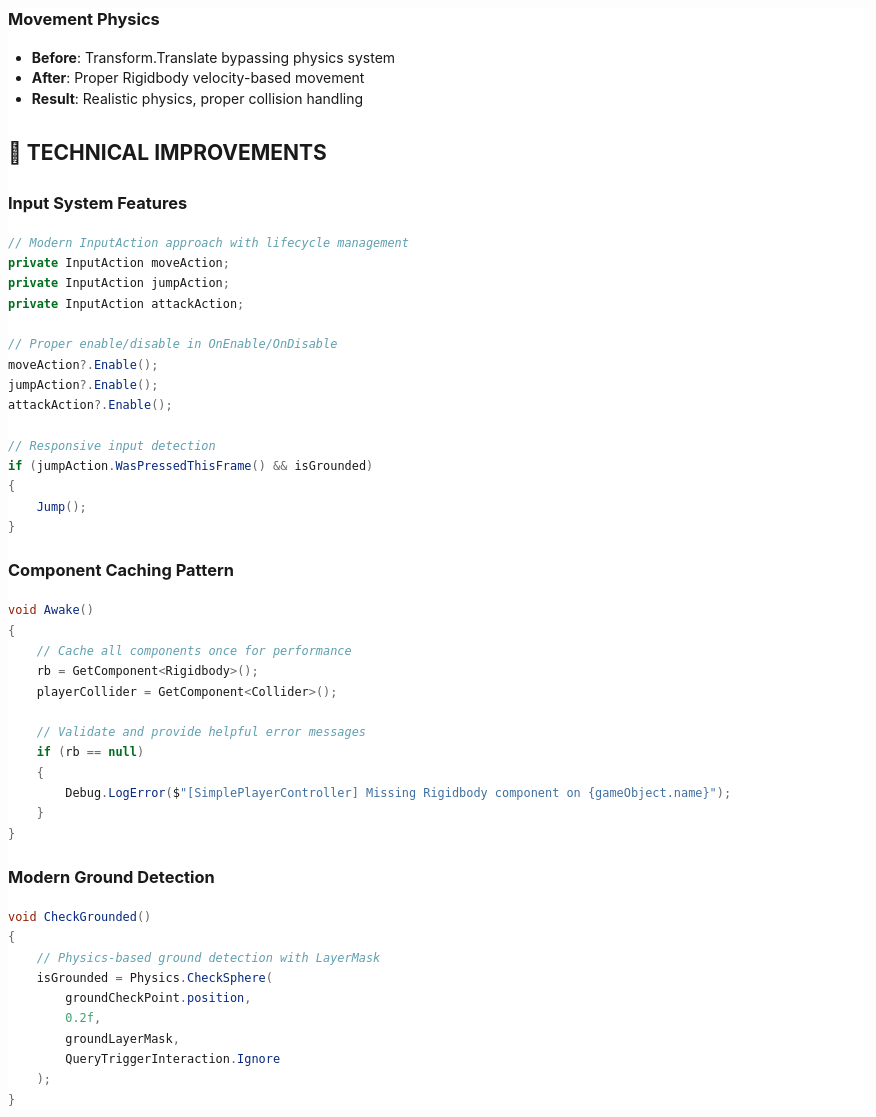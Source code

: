 ### **Movement Physics**
- **Before**: Transform.Translate bypassing physics system
- **After**: Proper Rigidbody velocity-based movement
- **Result**: Realistic physics, proper collision handling

## 🔧 **TECHNICAL IMPROVEMENTS**

### **Input System Features**
```csharp
// Modern InputAction approach with lifecycle management
private InputAction moveAction;
private InputAction jumpAction;
private InputAction attackAction;

// Proper enable/disable in OnEnable/OnDisable
moveAction?.Enable();
jumpAction?.Enable();
attackAction?.Enable();

// Responsive input detection
if (jumpAction.WasPressedThisFrame() && isGrounded)
{
    Jump();
}
```

### **Component Caching Pattern**
```csharp
void Awake()
{
    // Cache all components once for performance
    rb = GetComponent<Rigidbody>();
    playerCollider = GetComponent<Collider>();
    
    // Validate and provide helpful error messages
    if (rb == null)
    {
        Debug.LogError($"[SimplePlayerController] Missing Rigidbody component on {gameObject.name}");
    }
}
```

### **Modern Ground Detection**
```csharp
void CheckGrounded()
{
    // Physics-based ground detection with LayerMask
    isGrounded = Physics.CheckSphere(
        groundCheckPoint.position, 
        0.2f, 
        groundLayerMask, 
        QueryTriggerInteraction.Ignore
    );
}
```
